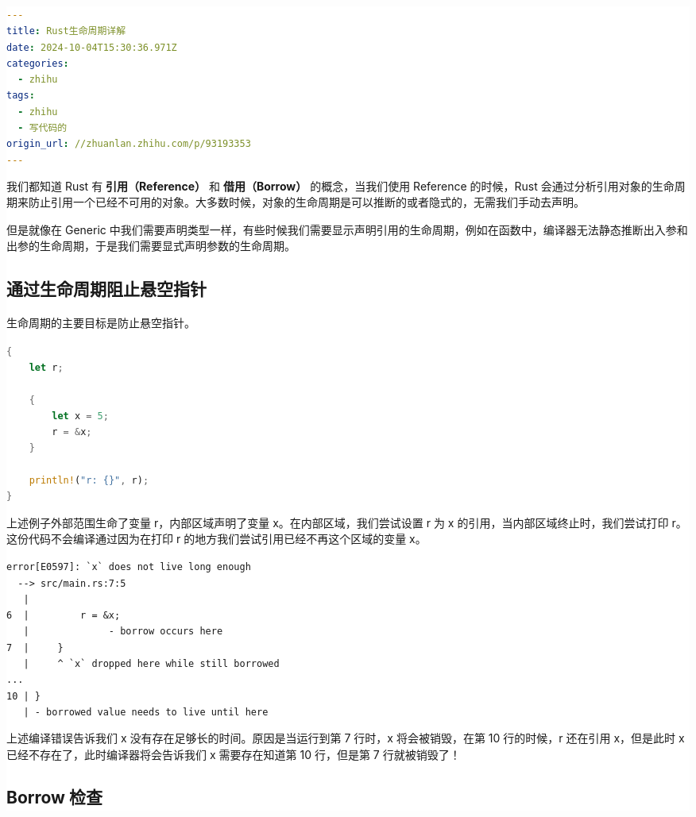 ```yaml
---
title: Rust生命周期详解
date: 2024-10-04T15:30:36.971Z
categories:
  - zhihu
tags:
  - zhihu
  - 写代码的
origin_url: //zhuanlan.zhihu.com/p/93193353
---
```

我们都知道 Rust 有 **引用（Reference）** 和 **借用（Borrow）** 的概念，当我们使用 Reference 的时候，Rust 会通过分析引用对象的生命周期来防止引用一个已经不可用的对象。大多数时候，对象的生命周期是可以推断的或者隐式的，无需我们手动去声明。

但是就像在 Generic 中我们需要声明类型一样，有些时候我们需要显示声明引用的生命周期，例如在函数中，编译器无法静态推断出入参和出参的生命周期，于是我们需要显式声明参数的生命周期。

## 通过生命周期阻止悬空指针

生命周期的主要目标是防止悬空指针。

```rust
{
    let r;

    {
        let x = 5;
        r = &x;
    }

    println!("r: {}", r);
}
```

上述例子外部范围生命了变量 r，内部区域声明了变量 x。在内部区域，我们尝试设置 r 为 x 的引用，当内部区域终止时，我们尝试打印 r。这份代码不会编译通过因为在打印 r 的地方我们尝试引用已经不再这个区域的变量 x。

```text
error[E0597]: `x` does not live long enough
  --> src/main.rs:7:5
   |
6  |         r = &x;
   |              - borrow occurs here
7  |     }
   |     ^ `x` dropped here while still borrowed
...
10 | }
   | - borrowed value needs to live until here
```

上述编译错误告诉我们 x 没有存在足够长的时间。原因是当运行到第 7 行时，x 将会被销毁，在第 10 行的时候，r 还在引用 x，但是此时 x 已经不存在了，此时编译器将会告诉我们 x 需要存在知道第 10 行，但是第 7 行就被销毁了！

## Borrow 检查

